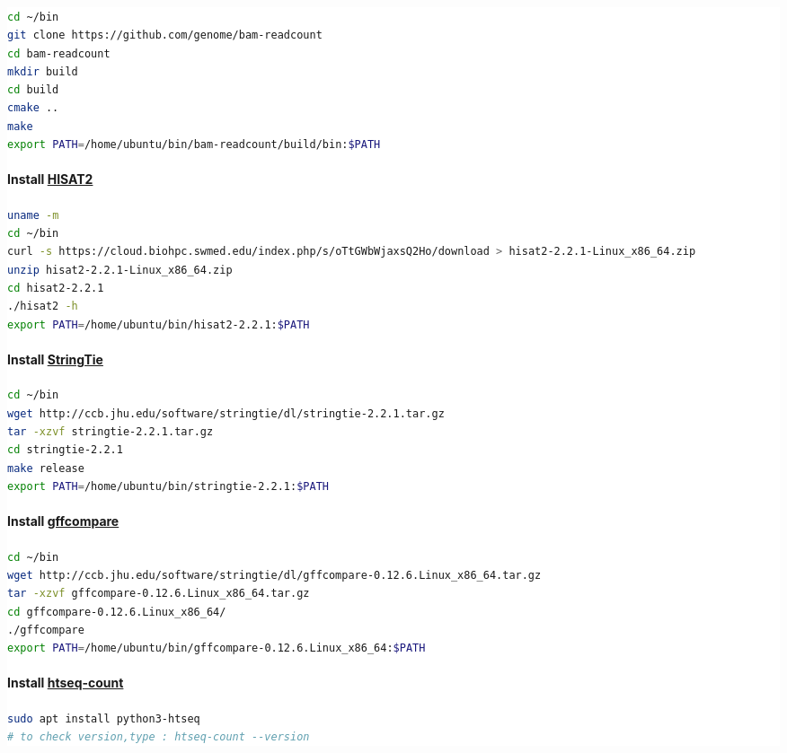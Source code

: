 ```bash
cd ~/bin
git clone https://github.com/genome/bam-readcount 
cd bam-readcount
mkdir build
cd build
cmake ..
make
export PATH=/home/ubuntu/bin/bam-readcount/build/bin:$PATH
```

#### Install [HISAT2](https://daehwankimlab.github.io/hisat2/)

```bash
uname -m
cd ~/bin
curl -s https://cloud.biohpc.swmed.edu/index.php/s/oTtGWbWjaxsQ2Ho/download > hisat2-2.2.1-Linux_x86_64.zip
unzip hisat2-2.2.1-Linux_x86_64.zip
cd hisat2-2.2.1
./hisat2 -h
export PATH=/home/ubuntu/bin/hisat2-2.2.1:$PATH
```

#### Install [StringTie](https://ccb.jhu.edu/software/stringtie/index.shtml?t=manual)

```bash
cd ~/bin
wget http://ccb.jhu.edu/software/stringtie/dl/stringtie-2.2.1.tar.gz
tar -xzvf stringtie-2.2.1.tar.gz
cd stringtie-2.2.1
make release
export PATH=/home/ubuntu/bin/stringtie-2.2.1:$PATH
```

#### Install [gffcompare](http://ccb.jhu.edu/software/stringtie/gff.shtml#gffcompare)

```bash
cd ~/bin
wget http://ccb.jhu.edu/software/stringtie/dl/gffcompare-0.12.6.Linux_x86_64.tar.gz
tar -xzvf gffcompare-0.12.6.Linux_x86_64.tar.gz
cd gffcompare-0.12.6.Linux_x86_64/
./gffcompare
export PATH=/home/ubuntu/bin/gffcompare-0.12.6.Linux_x86_64:$PATH
```

#### Install [htseq-count](https://htseq.readthedocs.io/en/master/install.html)

```bash
sudo apt install python3-htseq
# to check version,type : htseq-count --version
```
